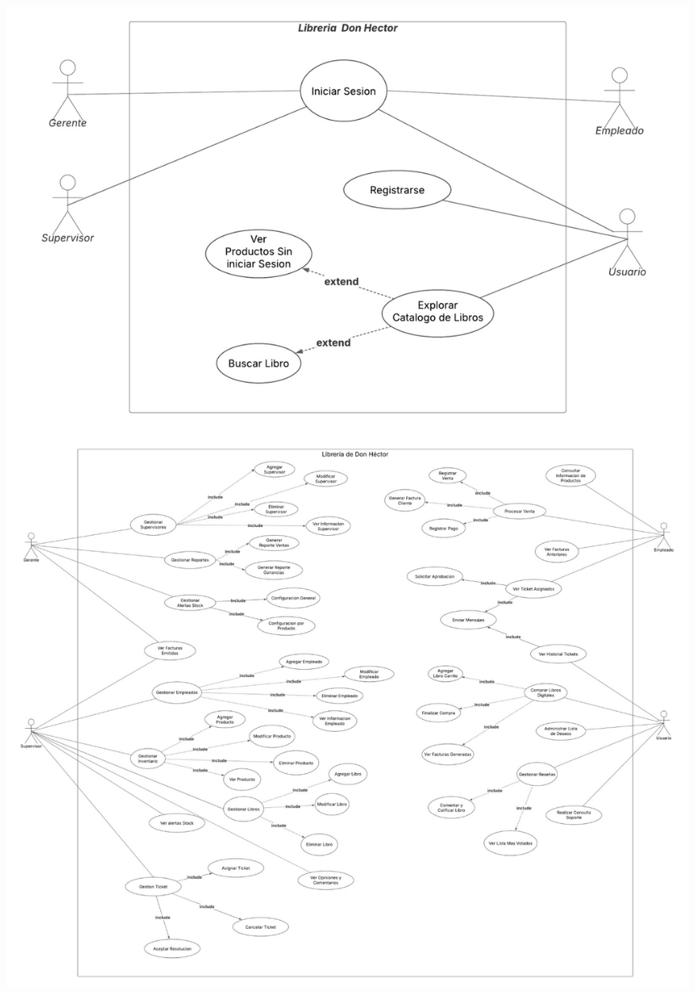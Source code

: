 ![Diagrama caso de usos 1](./imagenes/casoUso2.jpeg)

![Diagrama caso de usos 1](./imagenes/casoUso1.jpeg)